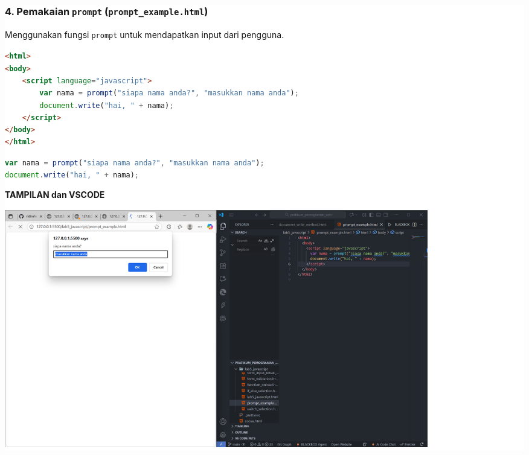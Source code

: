 ### 4. Pemakaian `prompt` (`prompt_example.html`)
Menggunakan fungsi `prompt` untuk mendapatkan input dari pengguna.
```html
<html>
<body>
    <script language="javascript">
        var nama = prompt("siapa nama anda?", "masukkan nama anda"); 
        document.write("hai, " + nama); 
    </script>
</body>
</html>
```
```javascript
var nama = prompt("siapa nama anda?", "masukkan nama anda");
document.write("hai, " + nama);
```
**TAMPILAN dan VSCODE**

<img src="images/prompt.png" width="700">

